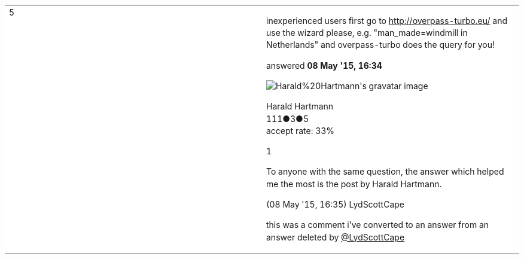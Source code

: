 <span id="42967"></span>

<div id="answer-container-42967" class="answer accepted-answer">

<table style="width:100%;">
<colgroup>
<col style="width: 50%" />
<col style="width: 50%" />
</colgroup>
<tbody>
<tr>
<td style="width: 30px; vertical-align: top"><div class="vote-buttons">
<span id="post-42967-upvote" class="ajax-command post-vote up" rel="nofollow" title="I like this post (click again to cancel)"> </span>
<div id="post-42967-score" class="post-score" title="current number of votes">
5
</div>
<span id="post-42967-downvote" class="ajax-command post-vote down" rel="nofollow" title="I dont like this post (click again to cancel)"> </span> <span class="accept-answer on" rel="nofollow" title="LydScottCape has selected this answer as the correct answer"> </span>
</div></td>
<td><div class="item-right">
<div class="answer-body">
<p>inexperienced users first go to <a href="http://overpass-turbo.eu/">http://overpass-turbo.eu/</a> and use the wizard please, e.g. "man_made=windmill in Netherlands" and overpass-turbo does the query for you!</p>
</div>
<div class="answer-controls post-controls">
&#10;</div>
<div class="post-update-info-container">
<div class="post-update-info post-update-info-user">
<p>answered <strong>08 May '15, 16:34</strong></p>
<img src="https://secure.gravatar.com/avatar/28022acb1185a8e23ba0147486b02479?s=32&amp;d=identicon&amp;r=g" class="gravatar" width="32" height="32" alt="Harald%20Hartmann&#39;s gravatar image" />
<p><span>Harald Hartmann</span><br />
<span class="score" title="111 reputation points">111</span><span title="3 badges"><span class="silver">●</span><span class="badgecount">3</span></span><span title="5 badges"><span class="bronze">●</span><span class="badgecount">5</span></span><br />
<span class="accept_rate" title="Rate of the user&#39;s accepted answers">accept rate:</span> <span title="Harald Hartmann has one accepted answer">33%</span></p>
</div>
</div>
<div id="comments-container-42967" class="comments-container">
<span id="42968"></span>
<div id="comment-42968" class="comment">
<div id="post-42968-score" class="comment-score">
1
</div>
<div class="comment-text">
<p>To anyone with the same question, the answer which helped me the most is the post by Harald Hartmann.</p>
</div>
<div id="comment-42968-info" class="comment-info">
<span class="comment-age">(08 May '15, 16:35)</span> <span class="comment-user userinfo">LydScottCape</span>
</div>
</div>
<span id="42969"></span>
<div id="comment-42969" class="comment">
<div id="post-42969-score" class="comment-score">
&#10;</div>
<div class="comment-text">
<p>this was a comment i've converted to an answer from an answer deleted by <a href="http://help.openstreetmap.org/users/10957/lydscottcape">@LydScottCape</a></p>
</div>
